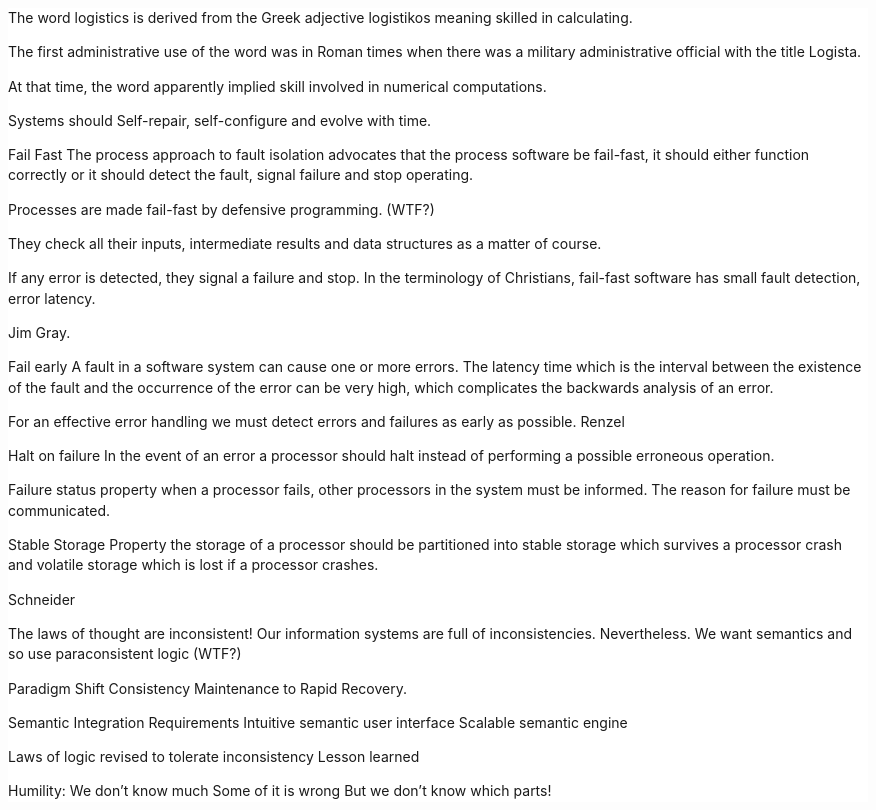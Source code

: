 The word logistics is derived from the Greek adjective logistikos meaning skilled in calculating.

The first administrative use of the word was in Roman times when there was a military administrative official with the title Logista.

At that time, the word apparently implied skill involved in numerical computations.

Systems should
Self-repair, self-configure and evolve with time.

Fail Fast
The process approach to fault isolation advocates that the process software be fail-fast, it should either function correctly or it should detect the fault, signal failure and stop operating.

Processes are made fail-fast by defensive programming. (WTF?)

They check all their inputs, intermediate results and data structures as a matter of course.

If any error is detected, they signal a failure and stop. In the terminology of Christians, fail-fast software has small fault detection, error latency.

Jim Gray.

Fail early
A fault in a software system can cause one or more errors. The latency time which is the interval between the existence of the fault and the occurrence of the error can be very high, which complicates the backwards analysis of an error.

For an effective error handling we must detect errors and failures as early as possible.
Renzel

Halt on failure
In the event of an error a processor should halt instead of performing a possible erroneous operation.

Failure status property when a processor fails, other processors in the system must be informed. The reason for failure must be communicated.

Stable Storage Property the storage of a processor should be partitioned into stable storage which survives a processor crash and volatile storage which is lost if a processor crashes.

Schneider

The laws of thought are inconsistent!
Our information systems are full of inconsistencies.
Nevertheless. We want semantics and so use paraconsistent logic (WTF?)

Paradigm Shift
Consistency Maintenance to Rapid Recovery.

Semantic Integration
Requirements
Intuitive semantic user interface
Scalable semantic engine

Laws of logic revised to tolerate inconsistency
Lesson learned

Humility:
We don’t know much
Some of it is wrong
But we don’t know which parts!
